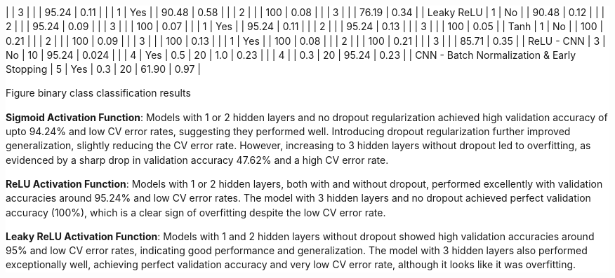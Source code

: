 |                                     | 3             |                               |        | 95.24                   | 0.11              |
|                                     | 1             | Yes                           |        | 90.48                   | 0.58              |
|                                     | 2             |                               |        | 100                     | 0.08              |
|                                     | 3             |                               |        | 76.19                   | 0.34              |
| Leaky ReLU                          | 1             | No                            |        | 90.48                   | 0.12              |
|                                     | 2             |                               |        | 95.24                   | 0.09              |
|                                     | 3             |                               |        | 100                     | 0.07              |
|                                     | 1             | Yes                           |        | 95.24                   | 0.11              |
|                                     | 2             |                               |        | 95.24                   | 0.13              |
|                                     | 3             |                               |        | 100                     | 0.05              |
| Tanh                                | 1             | No                            |        | 100                     | 0.21              |
|                                     | 2             |                               |        | 100                     | 0.09              |
|                                     | 3             |                               |        | 100                     | 0.13              |
|                                     | 1             | Yes                           |        | 100                     | 0.08              |
|                                     | 2             |                               |        | 100                     | 0.21              |
|                                     | 3             |                               |        | 85.71                   | 0.35              |
| ReLU - CNN                          | 3             | No                            | 10     | 95.24                   | 0.024             |
|                                     | 4             | Yes                           | 0.5    | 20     | 1.0   | 0.23              |
|                                     | 4             |                               | 0.3    | 20     | 95.24 | 0.23              |
| CNN - Batch Normalization & Early Stopping | 5      | Yes                           | 0.3    | 20     | 61.90 | 0.97              |

Figure binary class classification results

</div>

**Sigmoid Activation Function**: Models with 1 or 2 hidden layers and no dropout regularization achieved high validation accuracy of upto 94.24% and low CV error rates, suggesting they performed well. Introducing dropout regularization further improved generalization, slightly reducing the CV error rate. However, increasing to 3 hidden layers without dropout led to overfitting, as evidenced by a sharp drop in validation accuracy 47.62% and a high CV error rate.

**ReLU Activation Function**: Models with 1 or 2 hidden layers, both with and without dropout, performed excellently with validation accuracies around 95.24% and low CV error rates. The model with 3 hidden layers and no dropout achieved perfect validation accuracy (100%), which is a clear sign of overfitting despite the low CV error rate.

**Leaky ReLU Activation Function**: Models with 1 and 2 hidden layers without dropout showed high validation accuracies around 95% and low CV error rates, indicating good performance and generalization. The model with 3 hidden layers also performed exceptionally well, achieving perfect validation accuracy and very low CV error rate, although it looks like it was overfitting.
